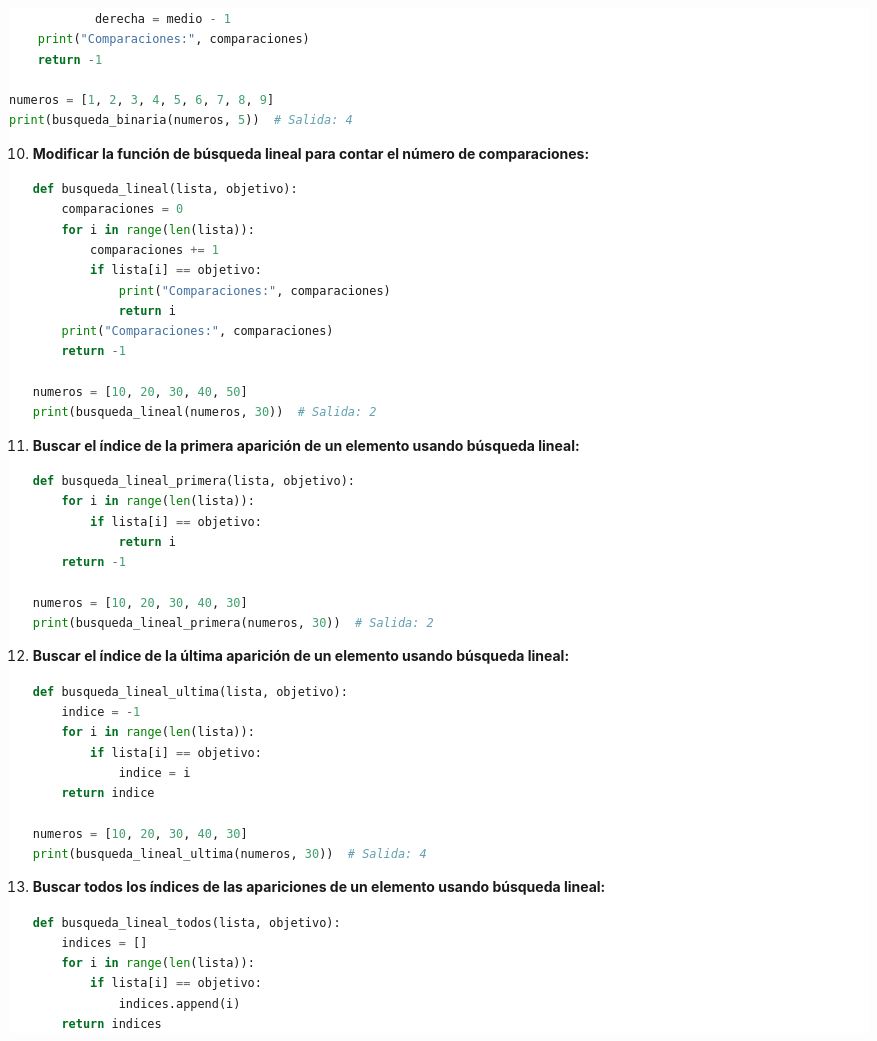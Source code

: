    ```python
               derecha = medio - 1
       print("Comparaciones:", comparaciones)
       return -1

   numeros = [1, 2, 3, 4, 5, 6, 7, 8, 9]
   print(busqueda_binaria(numeros, 5))  # Salida: 4
   ```

10. **Modificar la función de búsqueda lineal para contar el número de comparaciones:**
    ```python
    def busqueda_lineal(lista, objetivo):
        comparaciones = 0
        for i in range(len(lista)):
            comparaciones += 1
            if lista[i] == objetivo:
                print("Comparaciones:", comparaciones)
                return i
        print("Comparaciones:", comparaciones)
        return -1

    numeros = [10, 20, 30, 40, 50]
    print(busqueda_lineal(numeros, 30))  # Salida: 2
    ```

11. **Buscar el índice de la primera aparición de un elemento usando búsqueda lineal:**
    ```python
    def busqueda_lineal_primera(lista, objetivo):
        for i in range(len(lista)):
            if lista[i] == objetivo:
                return i
        return -1

    numeros = [10, 20, 30, 40, 30]
    print(busqueda_lineal_primera(numeros, 30))  # Salida: 2
    ```

12. **Buscar el índice de la última aparición de un elemento usando búsqueda lineal:**
    ```python
    def busqueda_lineal_ultima(lista, objetivo):
        indice = -1
        for i in range(len(lista)):
            if lista[i] == objetivo:
                indice = i
        return indice

    numeros = [10, 20, 30, 40, 30]
    print(busqueda_lineal_ultima(numeros, 30))  # Salida: 4
    ```

13. **Buscar todos los índices de las apariciones de un elemento usando búsqueda lineal:**
    ```python
    def busqueda_lineal_todos(lista, objetivo):
        indices = []
        for i in range(len(lista)):
            if lista[i] == objetivo:
                indices.append(i)
        return indices
